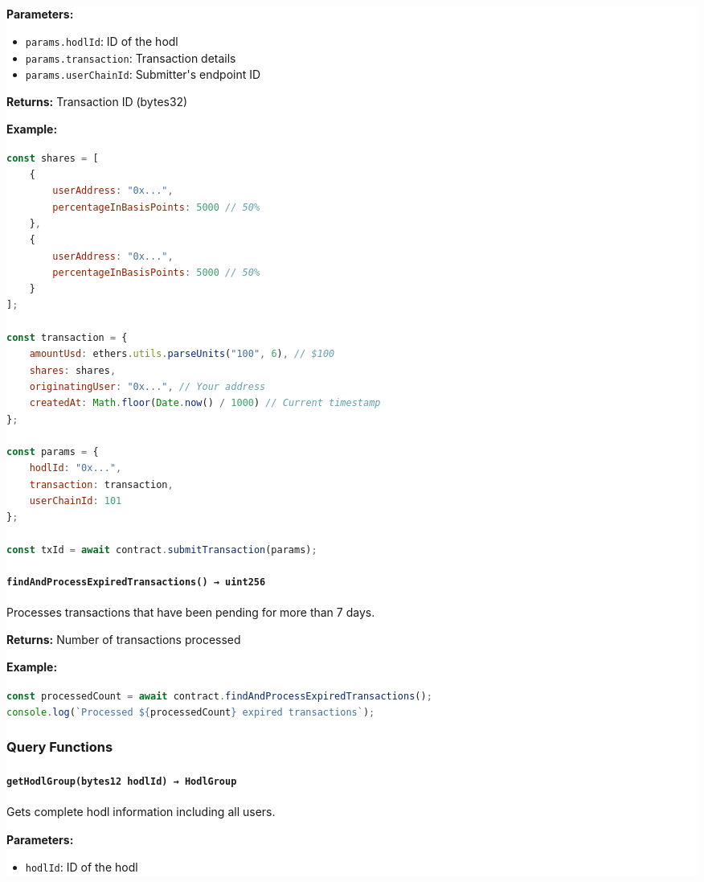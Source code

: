 **Parameters:**
- `params.hodlId`: ID of the hodl
- `params.transaction`: Transaction details
- `params.userChainId`: Submitter's endpoint ID

**Returns:** Transaction ID (bytes32)

**Example:**
```javascript
const shares = [
    {
        userAddress: "0x...",
        percentageInBasisPoints: 5000 // 50%
    },
    {
        userAddress: "0x...",
        percentageInBasisPoints: 5000 // 50%
    }
];

const transaction = {
    amountUsd: ethers.utils.parseUnits("100", 6), // $100
    shares: shares,
    originatingUser: "0x...", // Your address
    createdAt: Math.floor(Date.now() / 1000) // Current timestamp
};

const params = {
    hodlId: "0x...",
    transaction: transaction,
    userChainId: 101
};

const txId = await contract.submitTransaction(params);
```

#### `findAndProcessExpiredTransactions() → uint256`
Processes transactions that have been pending for more than 7 days.

**Returns:** Number of transactions processed

**Example:**
```javascript
const processedCount = await contract.findAndProcessExpiredTransactions();
console.log(`Processed ${processedCount} expired transactions`);
```

### Query Functions

#### `getHodlGroup(bytes12 hodlId) → HodlGroup`
Gets complete hodl information including all users.

**Parameters:**
- `hodlId`: ID of the hodl
